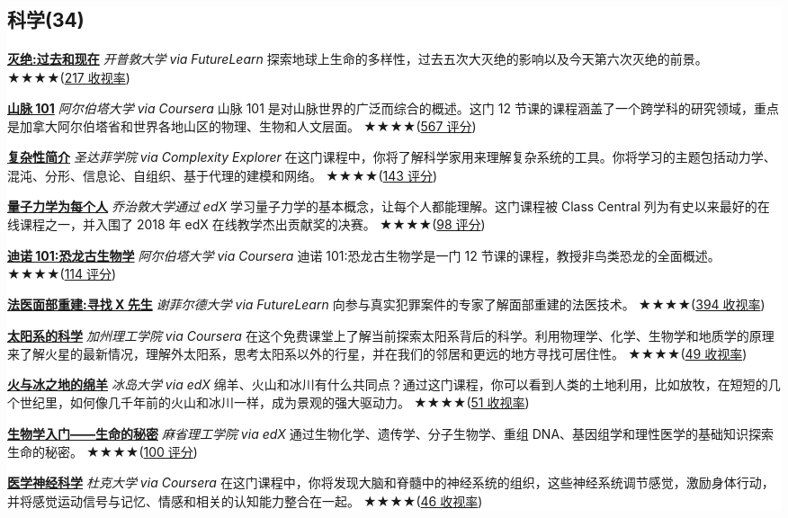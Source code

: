 ## 科学(34)

[**灭绝:过去和现在**](https://www.classcentral.com/course/extinctions-past-present-8004)
*开普敦大学 via FutureLearn*
探索地球上生命的多样性，过去五次大灭绝的影响以及今天第六次灭绝的前景。
★★★★([217 收视率](https://www.classcentral.com/course/extinctions-past-present-8004#reviews))

[**山脉 101**](https://www.classcentral.com/course/mountains-101-7455)
*阿尔伯塔大学 via Coursera*
山脉 101 是对山脉世界的广泛而综合的概述。这门 12 节课的课程涵盖了一个跨学科的研究领域，重点是加拿大阿尔伯塔省和世界各地山区的物理、生物和人文层面。
★★★★([567 评分](https://www.classcentral.com/course/mountains-101-7455#reviews))

[**复杂性简介**](https://www.classcentral.com/course/complexity-explorer-introduction-to-complexity-557)
*圣达菲学院 via Complexity Explorer*
在这门课程中，你将了解科学家用来理解复杂系统的工具。你将学习的主题包括动力学、混沌、分形、信息论、自组织、基于代理的建模和网络。
★★★★([143 评分](https://www.classcentral.com/course/complexity-explorer-introduction-to-complexity-557#reviews))

[**量子力学为每个人**](https://www.classcentral.com/course/edx-quantum-mechanics-for-everyone-8284)
*乔治敦大学通过 edX*
学习量子力学的基本概念，让每个人都能理解。这门课程被 Class Central 列为有史以来最好的在线课程之一，并入围了 2018 年 edX 在线教学杰出贡献奖的决赛。
★★★★([98 评分](https://www.classcentral.com/course/edx-quantum-mechanics-for-everyone-8284#reviews))

[**迪诺 101:恐龙古生物学**](https://www.classcentral.com/course/dino101-1057)
*阿尔伯塔大学 via Coursera*
迪诺 101:恐龙古生物学是一门 12 节课的课程，教授非鸟类恐龙的全面概述。
★★★★([114 评分](https://www.classcentral.com/course/dino101-1057#reviews))

[**法医面部重建:寻找 X 先生**](https://www.classcentral.com/course/forensic-facial-reconstruction-7641)
*谢菲尔德大学 via FutureLearn*
向参与真实犯罪案件的专家了解面部重建的法医技术。
★★★★([394 收视率](https://www.classcentral.com/course/forensic-facial-reconstruction-7641#reviews))

[**太阳系的科学**](https://www.classcentral.com/course/solarsystem-1813)
*加州理工学院 via Coursera*
在这个免费课堂上了解当前探索太阳系背后的科学。利用物理学、化学、生物学和地质学的原理来了解火星的最新情况，理解外太阳系，思考太阳系以外的行星，并在我们的邻居和更远的地方寻找可居住性。
★★★★([49 收视率](https://www.classcentral.com/course/solarsystem-1813#reviews))

[**火与冰之地的绵羊**](https://www.classcentral.com/course/edx-sheep-in-the-land-of-fire-and-ice-13245)
*冰岛大学 via edX*
绵羊、火山和冰川有什么共同点？通过这门课程，你可以看到人类的土地利用，比如放牧，在短短的几个世纪里，如何像几千年前的火山和冰川一样，成为景观的强大驱动力。
★★★★([51 收视率](https://www.classcentral.com/course/edx-sheep-in-the-land-of-fire-and-ice-13245#reviews))

[**生物学入门——生命的秘密**](https://www.classcentral.com/course/edx-introduction-to-biology-the-secret-of-life-637)
*麻省理工学院 via edX*
通过生物化学、遗传学、分子生物学、重组 DNA、基因组学和理性医学的基础知识探索生命的秘密。
★★★★([100 评分](https://www.classcentral.com/course/edx-introduction-to-biology-the-secret-of-life-637#reviews))

[**医学神经科学**](https://www.classcentral.com/course/medicalneuro-384)
*杜克大学 via Coursera*
在这门课程中，你将发现大脑和脊髓中的神经系统的组织，这些神经系统调节感觉，激励身体行动，并将感觉运动信号与记忆、情感和相关的认知能力整合在一起。
★★★★([46 收视率](https://www.classcentral.com/course/medicalneuro-384#reviews))
